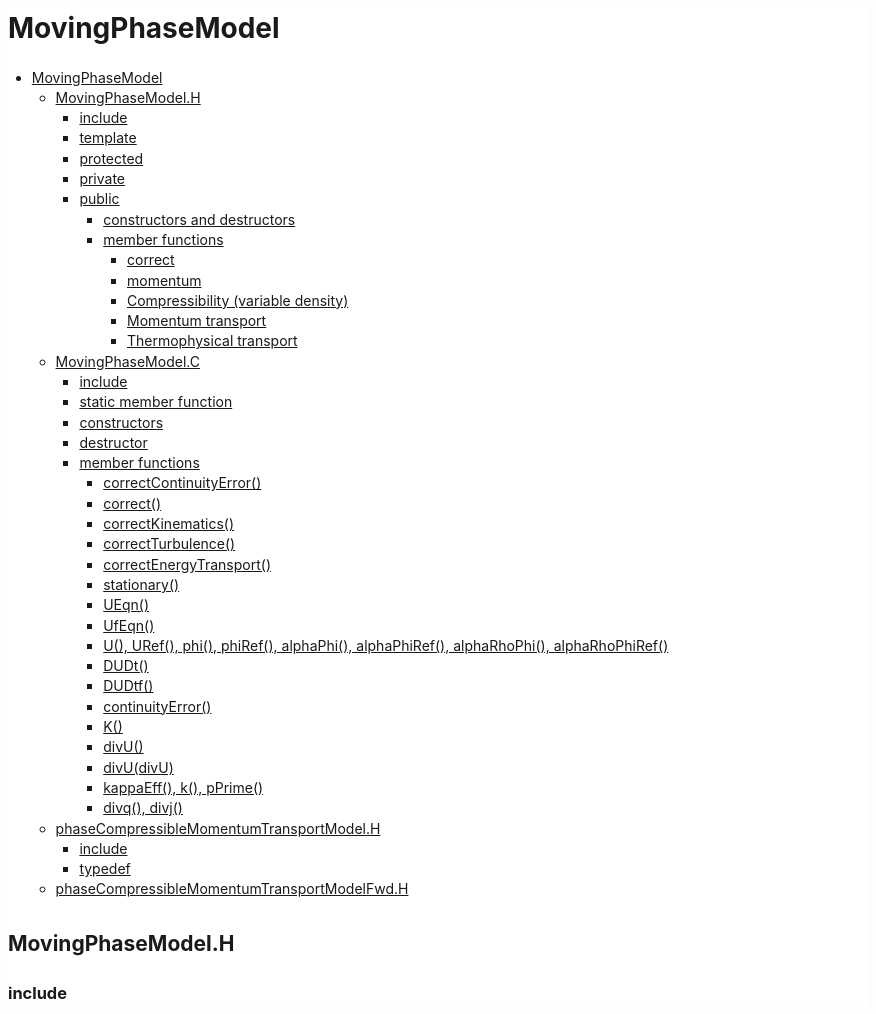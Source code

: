 # MovingPhaseModel

- [MovingPhaseModel](#movingphasemodel)
  - [MovingPhaseModel.H](#movingphasemodelh)
    - [include](#include)
    - [template](#template)
    - [protected](#protected)
    - [private](#private)
    - [public](#public)
      - [constructors and destructors](#constructors-and-destructors)
      - [member functions](#member-functions)
        - [correct](#correct)
        - [momentum](#momentum)
        - [Compressibility (variable density)](#compressibility-variable-density)
        - [Momentum transport](#momentum-transport)
        - [Thermophysical transport](#thermophysical-transport)
  - [MovingPhaseModel.C](#movingphasemodelc)
    - [include](#include-1)
    - [static member function](#static-member-function)
    - [constructors](#constructors)
    - [destructor](#destructor)
    - [member functions](#member-functions-1)
      - [correctContinuityError()](#correctcontinuityerror)
      - [correct()](#correct-1)
      - [correctKinematics()](#correctkinematics)
      - [correctTurbulence()](#correctturbulence)
      - [correctEnergyTransport()](#correctenergytransport)
      - [stationary()](#stationary)
      - [UEqn()](#ueqn)
      - [UfEqn()](#ufeqn)
      - [U(), URef(), phi(), phiRef(), alphaPhi(), alphaPhiRef(), alphaRhoPhi(), alphaRhoPhiRef()](#u-uref-phi-phiref-alphaphi-alphaphiref-alpharhophi-alpharhophiref)
      - [DUDt()](#dudt)
      - [DUDtf()](#dudtf)
      - [continuityError()](#continuityerror)
      - [K()](#k)
      - [divU()](#divu)
      - [divU(divU)](#divudivu)
      - [kappaEff(), k(), pPrime()](#kappaeff-k-pprime)
      - [divq(), divj()](#divq-divj)
  - [phaseCompressibleMomentumTransportModel.H](#phasecompressiblemomentumtransportmodelh)
    - [include](#include-2)
    - [typedef](#typedef)
  - [phaseCompressibleMomentumTransportModelFwd.H](#phasecompressiblemomentumtransportmodelfwdh)

## MovingPhaseModel.H

### include
